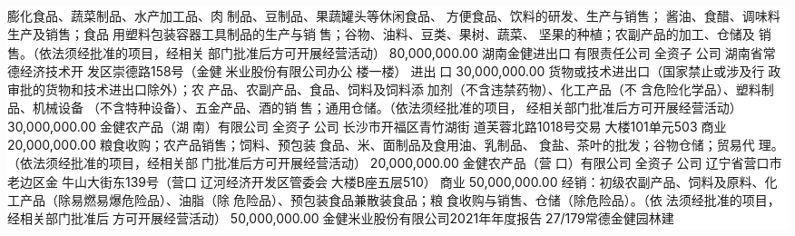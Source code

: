 膨化食品、蔬菜制品、水产加工品、肉
制品、豆制品、果蔬罐头等休闲食品、
方便食品、饮料的研发、生产与销售；
酱油、食醋、调味料生产及销售；食品
用塑料包装容器工具制品的生产与销
售；谷物、油料、豆类、果树、蔬菜、
坚果的种植；农副产品的加工、仓储及
销售。（依法须经批准的项目，经相关
部门批准后方可开展经营活动）
80,000,000.00
湖南金健进出口
有限责任公司
全资子
公司
湖南省常德经济技术开
发区崇德路158号（金健
米业股份有限公司办公
楼一楼）
进出
口
30,000,000.00
货物或技术进出口（国家禁止或涉及行
政审批的货物和技术进出口除外）；农
产品、农副产品、食品、饲料及饲料添
加剂（不含违禁药物）、化工产品（不
含危险化学品）、塑料制品、机械设备
（不含特种设备）、五金产品、酒的销
售；通用仓储。（依法须经批准的项目，
经相关部门批准后方可开展经营活动）
30,000,000.00
金健农产品（湖
南）有限公司
全资子
公司
长沙市开福区青竹湖街
道芙蓉北路1018号交易
大楼101单元503
商业
20,000,000.00
粮食收购；农产品销售；饲料、预包装
食品、米、面制品及食用油、乳制品、
食盐、茶叶的批发；谷物仓储；贸易代
理。（依法须经批准的项目，经相关部
门批准后方可开展经营活动）
20,000,000.00
金健农产品（营
口）有限公司
全资子
公司
辽宁省营口市老边区金
牛山大街东139号（营口
辽河经济开发区管委会
大楼B座五层510）
商业
50,000,000.00
经销：初级农副产品、饲料及原料、化
工产品（除易燃易爆危险品）、油脂（除
危险品）、预包装食品兼散装食品；粮
食收购与销售、仓储（除危险品）。（依
法须经批准的项目，经相关部门批准后
方可开展经营活动）
50,000,000.00
金健米业股份有限公司2021年年度报告
27/179常德金健园林建